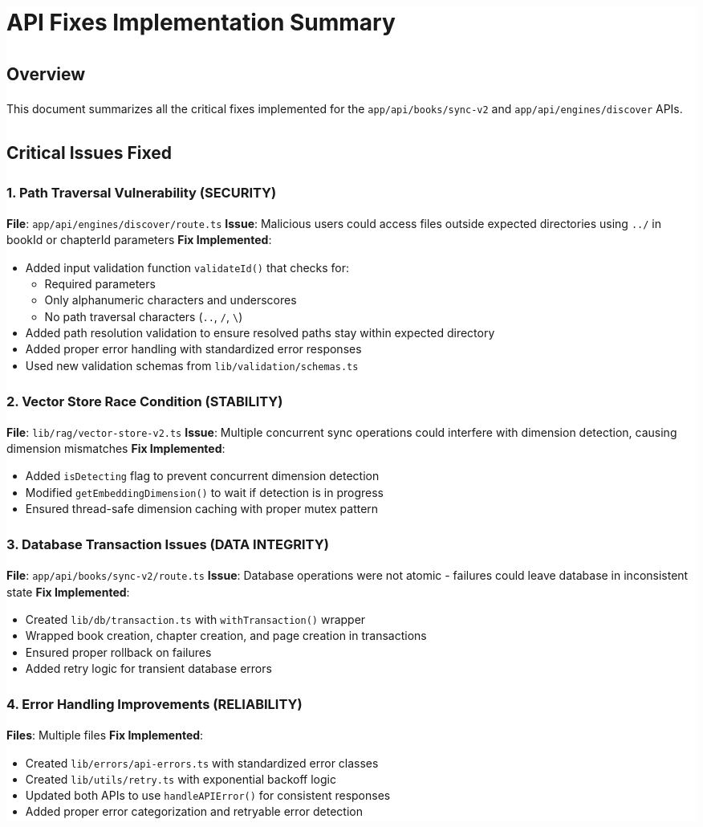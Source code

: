 # API Fixes Implementation Summary

## Overview
This document summarizes all the critical fixes implemented for the `app/api/books/sync-v2` and `app/api/engines/discover` APIs.

## Critical Issues Fixed

### 1. Path Traversal Vulnerability (SECURITY)
**File**: `app/api/engines/discover/route.ts`
**Issue**: Malicious users could access files outside expected directories using `../` in bookId or chapterId parameters
**Fix Implemented**:
- Added input validation function `validateId()` that checks for:
  - Required parameters
  - Only alphanumeric characters and underscores
  - No path traversal characters (`..`, `/`, `\`)
- Added path resolution validation to ensure resolved paths stay within expected directory
- Added proper error handling with standardized error responses
- Used new validation schemas from `lib/validation/schemas.ts`

### 2. Vector Store Race Condition (STABILITY)
**File**: `lib/rag/vector-store-v2.ts`
**Issue**: Multiple concurrent sync operations could interfere with dimension detection, causing dimension mismatches
**Fix Implemented**:
- Added `isDetecting` flag to prevent concurrent dimension detection
- Modified `getEmbeddingDimension()` to wait if detection is in progress
- Ensured thread-safe dimension caching with proper mutex pattern

### 3. Database Transaction Issues (DATA INTEGRITY)
**File**: `app/api/books/sync-v2/route.ts`
**Issue**: Database operations were not atomic - failures could leave database in inconsistent state
**Fix Implemented**:
- Created `lib/db/transaction.ts` with `withTransaction()` wrapper
- Wrapped book creation, chapter creation, and page creation in transactions
- Ensured proper rollback on failures
- Added retry logic for transient database errors

### 4. Error Handling Improvements (RELIABILITY)
**Files**: Multiple files
**Fix Implemented**:
- Created `lib/errors/api-errors.ts` with standardized error classes
- Created `lib/utils/retry.ts` with exponential backoff logic
- Updated both APIs to use `handleAPIError()` for consistent responses
- Added proper error categorization and retryable error detection
